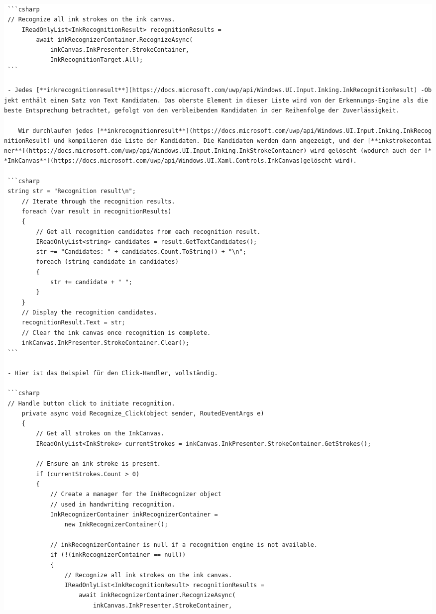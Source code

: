    ```xaml
    ```csharp
    // Recognize all ink strokes on the ink canvas.
        IReadOnlyList<InkRecognitionResult> recognitionResults =
            await inkRecognizerContainer.RecognizeAsync(
                inkCanvas.InkPresenter.StrokeContainer,
                InkRecognitionTarget.All);
    ```

    - Jedes [**inkrecognitionresult**](https://docs.microsoft.com/uwp/api/Windows.UI.Input.Inking.InkRecognitionResult) -Objekt enthält einen Satz von Text Kandidaten. Das oberste Element in dieser Liste wird von der Erkennungs-Engine als die beste Entsprechung betrachtet, gefolgt von den verbleibenden Kandidaten in der Reihenfolge der Zuverlässigkeit.

       Wir durchlaufen jedes [**inkrecognitionresult**](https://docs.microsoft.com/uwp/api/Windows.UI.Input.Inking.InkRecognitionResult) und kompilieren die Liste der Kandidaten. Die Kandidaten werden dann angezeigt, und der [**inkstrokecontainer**](https://docs.microsoft.com/uwp/api/Windows.UI.Input.Inking.InkStrokeContainer) wird gelöscht (wodurch auch der [**InkCanvas**](https://docs.microsoft.com/uwp/api/Windows.UI.Xaml.Controls.InkCanvas)gelöscht wird).

    ```csharp
    string str = "Recognition result\n";
        // Iterate through the recognition results.
        foreach (var result in recognitionResults)
        {
            // Get all recognition candidates from each recognition result.
            IReadOnlyList<string> candidates = result.GetTextCandidates();
            str += "Candidates: " + candidates.Count.ToString() + "\n";
            foreach (string candidate in candidates)
            {
                str += candidate + " ";
            }
        }
        // Display the recognition candidates.
        recognitionResult.Text = str;
        // Clear the ink canvas once recognition is complete.
        inkCanvas.InkPresenter.StrokeContainer.Clear();
    ```

    - Hier ist das Beispiel für den Click-Handler, vollständig.

    ```csharp
    // Handle button click to initiate recognition.
        private async void Recognize_Click(object sender, RoutedEventArgs e)
        {
            // Get all strokes on the InkCanvas.
            IReadOnlyList<InkStroke> currentStrokes = inkCanvas.InkPresenter.StrokeContainer.GetStrokes();

            // Ensure an ink stroke is present.
            if (currentStrokes.Count > 0)
            {
                // Create a manager for the InkRecognizer object
                // used in handwriting recognition.
                InkRecognizerContainer inkRecognizerContainer =
                    new InkRecognizerContainer();

                // inkRecognizerContainer is null if a recognition engine is not available.
                if (!(inkRecognizerContainer == null))
                {
                    // Recognize all ink strokes on the ink canvas.
                    IReadOnlyList<InkRecognitionResult> recognitionResults =
                        await inkRecognizerContainer.RecognizeAsync(
                            inkCanvas.InkPresenter.StrokeContainer,
   ```